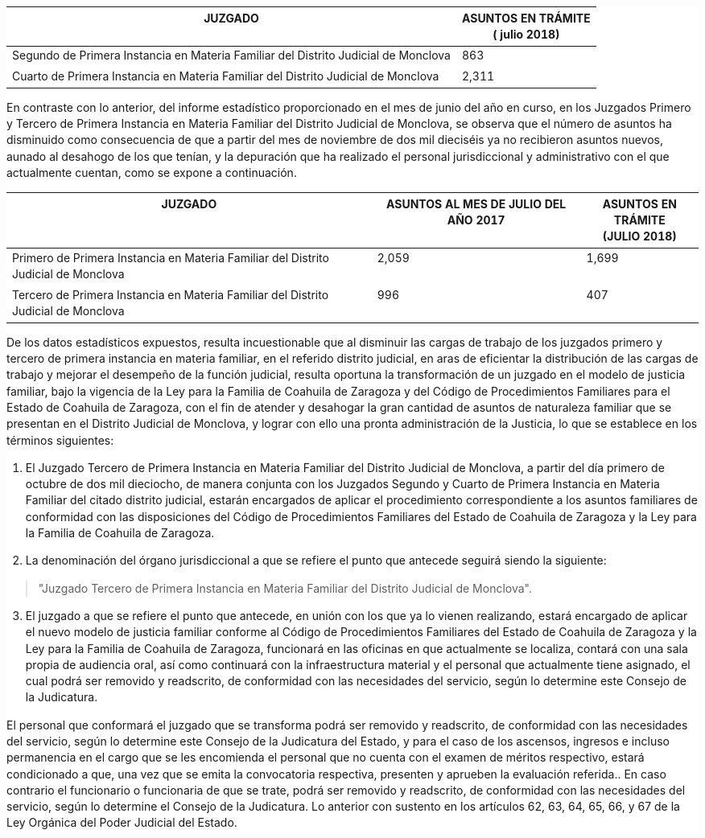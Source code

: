 | JUZGADO                                                      | ASUNTOS EN TRÁMITE<br/>( julio 2018) |
| ------------------------------------------------------------ | ------------------------------------ |
| Segundo de Primera Instancia en Materia Familiar del Distrito Judicial de Monclova | 863                                  |
| Cuarto de Primera Instancia en Materia Familiar del Distrito Judicial de Monclova | 2,311                                |

En contraste con lo anterior, del informe estadístico proporcionado en el mes de junio del año en curso, en los Juzgados Primero y Tercero de Primera Instancia en Materia Familiar del Distrito Judicial de Monclova, se observa que el número de asuntos ha disminuido como consecuencia de que a partir del mes de noviembre de dos mil dieciséis ya no recibieron asuntos nuevos, aunado al desahogo de los que tenían, y la depuración que ha realizado el personal jurisdiccional y administrativo con el que actualmente cuentan, como se expone a continuación.

| JUZGADO                                                      | ASUNTOS AL MES DE JULIO DEL AÑO 2017 | ASUNTOS EN TRÁMITE<br/>(JULIO 2018) |
| ------------------------------------------------------------ | ------------------------------------ | ----------------------------------- |
| Primero de Primera Instancia en Materia Familiar del Distrito Judicial de Monclova | 2,059                                | 1,699                               |
| Tercero de Primera Instancia en Materia Familiar del Distrito Judicial de Monclova | 996                                  | 407                                 |


De los datos estadísticos expuestos, resulta incuestionable que al disminuir las cargas de trabajo de los juzgados primero y tercero de primera instancia en materia familiar, en el referido distrito judicial, en aras de eficientar la distribución de las cargas de trabajo y mejorar el desempeño de la función judicial, resulta oportuna la transformación de un juzgado en el modelo de justicia familiar, bajo la vigencia de la Ley para la Familia de Coahuila de Zaragoza y del Código de Procedimientos Familiares para el Estado de Coahuila de Zaragoza, con el fin de atender y desahogar la gran cantidad de asuntos de naturaleza familiar que se presentan en el Distrito Judicial de Monclova, y lograr con ello una pronta administración de la Justicia, lo que se establece en los términos siguientes:

1. El Juzgado Tercero de Primera Instancia en Materia Familiar del Distrito Judicial de Monclova, a partir del día primero de octubre de dos mil dieciocho, de manera conjunta con los Juzgados Segundo y Cuarto de Primera Instancia en Materia Familiar del citado distrito judicial, estarán encargados de aplicar el procedimiento correspondiente a los asuntos familiares de conformidad con las disposiciones del Código de Procedimientos Familiares del Estado de Coahuila de Zaragoza y la Ley para la Familia de Coahuila de Zaragoza.

2. La denominación del órgano jurisdiccional a que se refiere el punto que antecede seguirá siendo la siguiente:

> "Juzgado Tercero de Primera Instancia en Materia Familiar del Distrito Judicial de Monclova".

3. El juzgado a que se refiere el punto que antecede, en unión con los que ya lo vienen realizando, estará encargado de aplicar el nuevo modelo de justicia familiar conforme al Código de Procedimientos Familiares del Estado de Coahuila de Zaragoza y la Ley para la Familia de Coahuila de Zaragoza, funcionará en las oficinas en que actualmente se localiza, contará con una sala propia de audiencia oral, así como continuará con la infraestructura material y el personal que actualmente tiene asignado, el cual podrá ser removido y readscrito, de conformidad con las necesidades del servicio, según lo determine este Consejo de la Judicatura.

El personal que conformará el juzgado que se transforma podrá ser removido y readscrito, de conformidad con las necesidades del servicio, según lo determine este Consejo de la Judicatura del Estado, y para el caso de los ascensos, ingresos e incluso permanencia en el cargo que se les encomienda el personal que no cuenta con el examen de méritos respectivo, estará condicionado a que, una vez que se emita la convocatoria respectiva, presenten y aprueben la evaluación referida.. En caso contrario el funcionario o funcionaria de que se trate, podrá ser removido y readscrito, de conformidad con las necesidades del servicio, según lo determine el Consejo de la Judicatura. Lo anterior con sustento en los artículos 62, 63, 64, 65, 66, y 67 de la Ley Orgánica del Poder Judicial del Estado.
